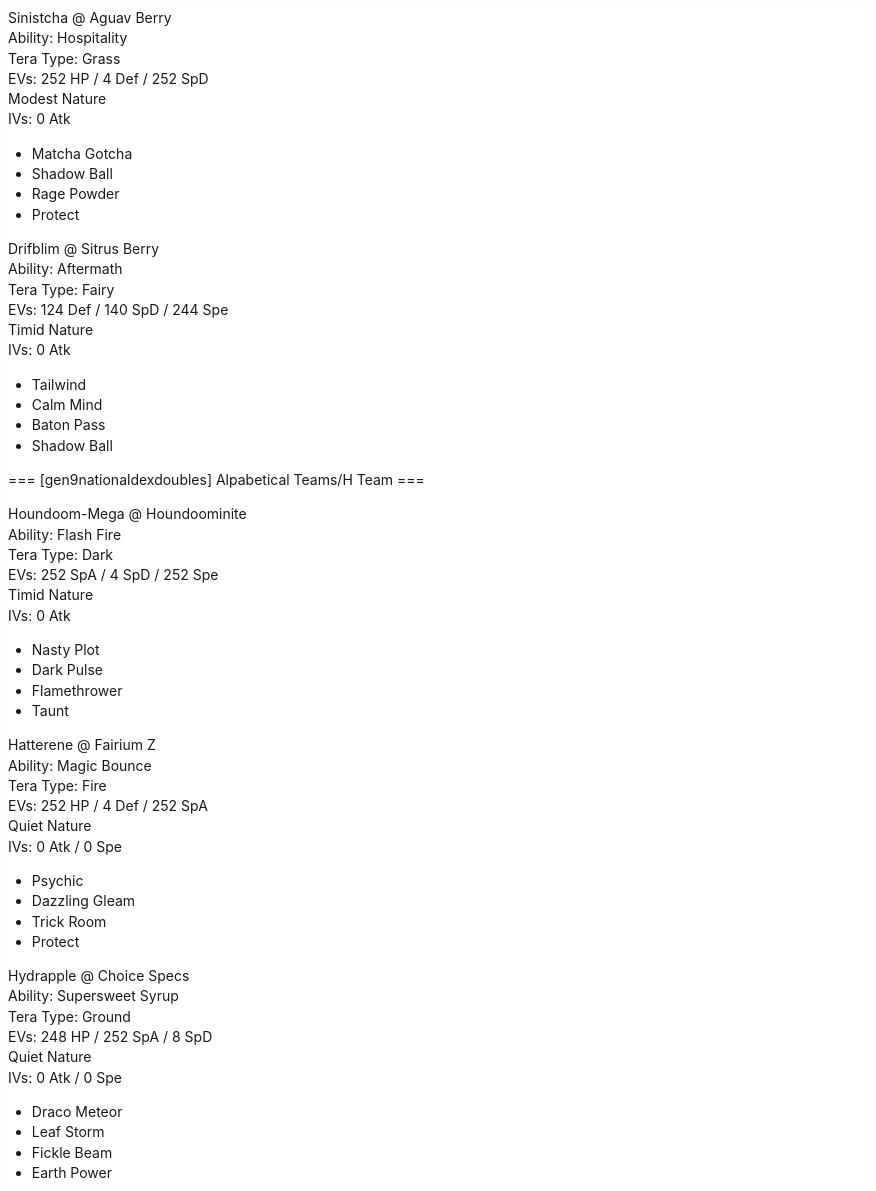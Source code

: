 Sinistcha @ Aguav Berry  
Ability: Hospitality  
Tera Type: Grass  
EVs: 252 HP / 4 Def / 252 SpD  
Modest Nature  
IVs: 0 Atk  
- Matcha Gotcha  
- Shadow Ball  
- Rage Powder  
- Protect  

Drifblim @ Sitrus Berry  
Ability: Aftermath  
Tera Type: Fairy  
EVs: 124 Def / 140 SpD / 244 Spe  
Timid Nature  
IVs: 0 Atk  
- Tailwind  
- Calm Mind  
- Baton Pass  
- Shadow Ball  


=== [gen9nationaldexdoubles] Alpabetical Teams/H Team ===

Houndoom-Mega @ Houndoominite  
Ability: Flash Fire  
Tera Type: Dark  
EVs: 252 SpA / 4 SpD / 252 Spe  
Timid Nature  
IVs: 0 Atk  
- Nasty Plot  
- Dark Pulse  
- Flamethrower  
- Taunt  

Hatterene @ Fairium Z  
Ability: Magic Bounce  
Tera Type: Fire  
EVs: 252 HP / 4 Def / 252 SpA  
Quiet Nature  
IVs: 0 Atk / 0 Spe  
- Psychic  
- Dazzling Gleam  
- Trick Room  
- Protect  

Hydrapple @ Choice Specs  
Ability: Supersweet Syrup  
Tera Type: Ground  
EVs: 248 HP / 252 SpA / 8 SpD  
Quiet Nature  
IVs: 0 Atk / 0 Spe  
- Draco Meteor  
- Leaf Storm  
- Fickle Beam  
- Earth Power  

